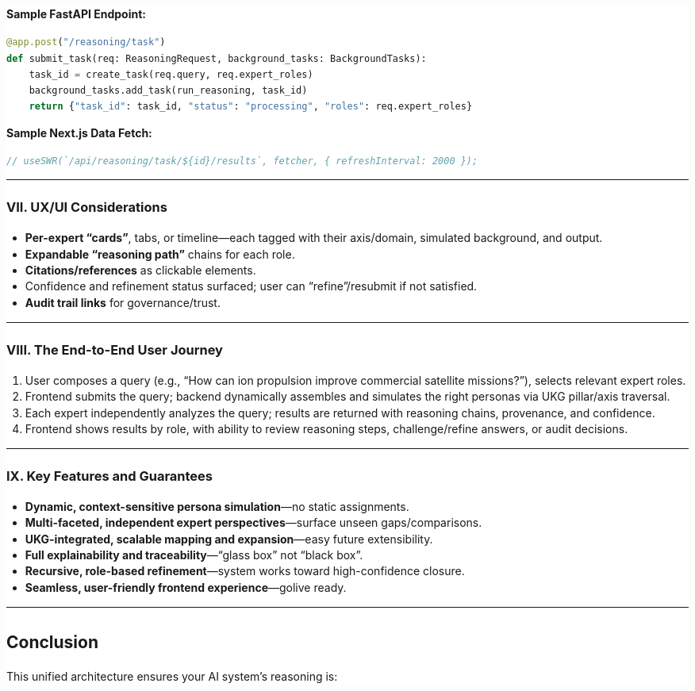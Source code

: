 **Sample FastAPI Endpoint:**
```python
@app.post("/reasoning/task")
def submit_task(req: ReasoningRequest, background_tasks: BackgroundTasks):
    task_id = create_task(req.query, req.expert_roles)
    background_tasks.add_task(run_reasoning, task_id)
    return {"task_id": task_id, "status": "processing", "roles": req.expert_roles}
```

**Sample Next.js Data Fetch:**
```jsx
// useSWR(`/api/reasoning/task/${id}/results`, fetcher, { refreshInterval: 2000 });
```

---

### **VII. UX/UI Considerations**

- **Per-expert “cards”**, tabs, or timeline—each tagged with their axis/domain, simulated background, and output.
- **Expandable “reasoning path”** chains for each role.
- **Citations/references** as clickable elements.
- Confidence and refinement status surfaced; user can “refine”/resubmit if not satisfied.
- **Audit trail links** for governance/trust.

---

### **VIII. The End-to-End User Journey**

1. User composes a query (e.g., “How can ion propulsion improve commercial satellite missions?”), selects relevant expert roles.
2. Frontend submits the query; backend dynamically assembles and simulates the right personas via UKG pillar/axis traversal.
3. Each expert independently analyzes the query; results are returned with reasoning chains, provenance, and confidence.
4. Frontend shows results by role, with ability to review reasoning steps, challenge/refine answers, or audit decisions.

---

### **IX. Key Features and Guarantees**

- **Dynamic, context-sensitive persona simulation**—no static assignments.
- **Multi-faceted, independent expert perspectives**—surface unseen gaps/comparisons.
- **UKG-integrated, scalable mapping and expansion**—easy future extensibility.
- **Full explainability and traceability**—“glass box” not “black box”.
- **Recursive, role-based refinement**—system works toward high-confidence closure.
- **Seamless, user-friendly frontend experience**—golive ready.

---

## **Conclusion**

This unified architecture ensures your AI system’s reasoning is:
